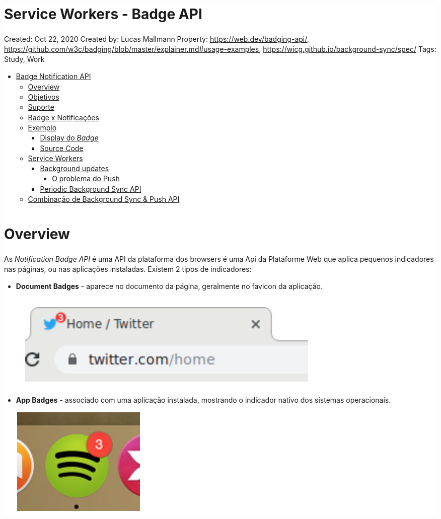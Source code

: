 # Service Workers - Badge API

Created: Oct 22, 2020
Created by: Lucas Mallmann
Property: https://web.dev/badging-api/, https://github.com/w3c/badging/blob/master/explainer.md#usage-examples, https://wicg.github.io/background-sync/spec/
Tags: Study, Work

- [Badge Notification API](#seo-alura)
  - [Overview](#overview)
  - [Objetivos](#objetivos)
  - [Suporte](#suporte)
  - [Badge x Notificações](#badge-x-notificações)
  - [Exemplo](#exemplo)
    - [Display do _Badge_](#display-do-badge)
    - [Source Code](#source-code)
  - [Service Workers](#service-workers)
    - [Background updates](#background-updates)
      - [O problema do Push](#o-problema-do-push)
    - [Periodic Background Sync API](#periodic-background-sync-api)
  - [Combinação de Background Sync & Push API](#combinação-de-background-sync-&-push-api)

# Overview

As _Notification Badge API_ é uma API da plataforma dos browsers é uma Api da Plataforme Web que aplica pequenos indicadores nas páginas, ou nas aplicações instaladas. Existem 2 tipos de indicadores:

- **Document Badges** - aparece no documento da página, geralmente no favicon da aplicação.

  ![assets/badge-api-desktop-twitter-notification.png](assets/badge-api-desktop-twitter-notification.png)

- **App Badges** - associado com uma aplicação instalada, mostrando o indicador nativo dos sistemas operacionais.

  ![assets/badge-api-desktop-spotify-icon.png](assets/badge-api-desktop-spotify-icon.png)
